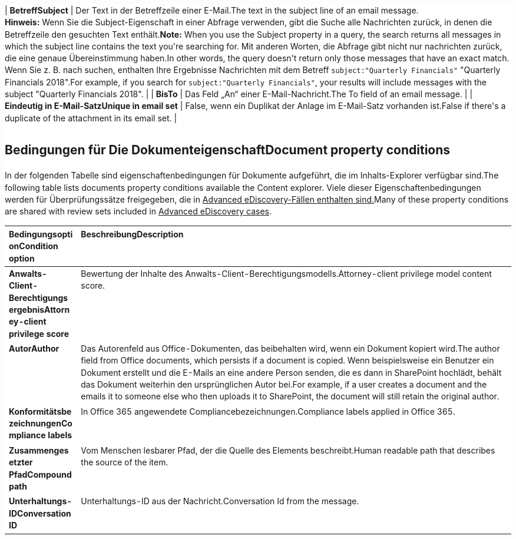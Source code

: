 | <span data-ttu-id="381bb-334">**Betreff**</span><span class="sxs-lookup"><span data-stu-id="381bb-334">**Subject**</span></span> | <span data-ttu-id="381bb-335">Der Text in der Betreffzeile einer E-Mail.</span><span class="sxs-lookup"><span data-stu-id="381bb-335">The text in the subject line of an email message.</span></span>  <br/> <span data-ttu-id="381bb-336">**Hinweis:** Wenn Sie die Subject-Eigenschaft in einer Abfrage verwenden, gibt die Suche alle Nachrichten zurück, in denen die Betreffzeile den gesuchten Text enthält.</span><span class="sxs-lookup"><span data-stu-id="381bb-336">**Note:** When you use the Subject property in a query, the search returns all messages in which the subject line contains the text you're searching for.</span></span> <span data-ttu-id="381bb-337">Mit anderen Worten, die Abfrage gibt nicht nur nachrichten zurück, die eine genaue Übereinstimmung haben.</span><span class="sxs-lookup"><span data-stu-id="381bb-337">In other words, the query doesn't return only those messages that have an exact match.</span></span> <span data-ttu-id="381bb-338">Wenn Sie z. B. nach suchen, enthalten Ihre Ergebnisse Nachrichten mit dem Betreff `subject:"Quarterly Financials"` "Quarterly Financials 2018".</span><span class="sxs-lookup"><span data-stu-id="381bb-338">For example, if you search for `subject:"Quarterly Financials"`, your results will include messages with the subject "Quarterly Financials 2018".</span></span> |
| <span data-ttu-id="381bb-339">**Bis**</span><span class="sxs-lookup"><span data-stu-id="381bb-339">**To**</span></span> | <span data-ttu-id="381bb-340">Das Feld „An“ einer E-Mail-Nachricht.</span><span class="sxs-lookup"><span data-stu-id="381bb-340">The To field of an email message.</span></span> |
| <span data-ttu-id="381bb-341">**Eindeutig in E-Mail-Satz**</span><span class="sxs-lookup"><span data-stu-id="381bb-341">**Unique in email set**</span></span> | <span data-ttu-id="381bb-342">False, wenn ein Duplikat der Anlage im E-Mail-Satz vorhanden ist.</span><span class="sxs-lookup"><span data-stu-id="381bb-342">False if there's a duplicate of the attachment in its email set.</span></span> |

## <a name="document-property-conditions"></a><span data-ttu-id="381bb-343">Bedingungen für Die Dokumenteigenschaft</span><span class="sxs-lookup"><span data-stu-id="381bb-343">Document property conditions</span></span>

<span data-ttu-id="381bb-344">In der folgenden Tabelle sind eigenschaftenbedingungen für Dokumente aufgeführt, die im Inhalts-Explorer verfügbar sind.</span><span class="sxs-lookup"><span data-stu-id="381bb-344">The following table lists documents property conditions available the Content explorer.</span></span> <span data-ttu-id="381bb-345">Viele dieser Eigenschaftenbedingungen werden für Überprüfungssätze freigegeben, die in [Advanced eDiscovery-Fällen enthalten sind.](document-metadata-fields-in-Advanced-eDiscovery.md)</span><span class="sxs-lookup"><span data-stu-id="381bb-345">Many of these property conditions are shared with review sets included in [Advanced eDiscovery cases](document-metadata-fields-in-Advanced-eDiscovery.md).</span></span>

| <span data-ttu-id="381bb-346">**Bedingungsoption**</span><span class="sxs-lookup"><span data-stu-id="381bb-346">**Condition option**</span></span> | <span data-ttu-id="381bb-347">**Beschreibung**</span><span class="sxs-lookup"><span data-stu-id="381bb-347">**Description**</span></span> |
|:---------------------|:----------------|
| <span data-ttu-id="381bb-348">**Anwalts-Client-Berechtigungsergebnis**</span><span class="sxs-lookup"><span data-stu-id="381bb-348">**Attorney-client privilege score**</span></span> | <span data-ttu-id="381bb-349">Bewertung der Inhalte des Anwalts-Client-Berechtigungsmodells.</span><span class="sxs-lookup"><span data-stu-id="381bb-349">Attorney-client privilege model content score.</span></span> |
| <span data-ttu-id="381bb-350">**Autor**</span><span class="sxs-lookup"><span data-stu-id="381bb-350">**Author**</span></span> | <span data-ttu-id="381bb-351">Das Autorenfeld aus Office-Dokumenten, das beibehalten wird, wenn ein Dokument kopiert wird.</span><span class="sxs-lookup"><span data-stu-id="381bb-351">The author field from Office documents, which persists if a document is copied.</span></span> <span data-ttu-id="381bb-352">Wenn beispielsweise ein Benutzer ein Dokument erstellt und die E-Mails an eine andere Person senden, die es dann in SharePoint hochlädt, behält das Dokument weiterhin den ursprünglichen Autor bei.</span><span class="sxs-lookup"><span data-stu-id="381bb-352">For example, if a user creates a document and the emails it to someone else who then uploads it to SharePoint, the document will still retain the original author.</span></span> |
| <span data-ttu-id="381bb-353">**Konformitätsbezeichnungen**</span><span class="sxs-lookup"><span data-stu-id="381bb-353">**Compliance labels**</span></span> | <span data-ttu-id="381bb-354">In Office 365 angewendete Compliancebezeichnungen.</span><span class="sxs-lookup"><span data-stu-id="381bb-354">Compliance labels applied in Office 365.</span></span> |
| <span data-ttu-id="381bb-355">**Zusammengesetzter Pfad**</span><span class="sxs-lookup"><span data-stu-id="381bb-355">**Compound path**</span></span> | <span data-ttu-id="381bb-356">Vom Menschen lesbarer Pfad, der die Quelle des Elements beschreibt.</span><span class="sxs-lookup"><span data-stu-id="381bb-356">Human readable path that describes the source of the item.</span></span> |
| <span data-ttu-id="381bb-357">**Unterhaltungs-ID**</span><span class="sxs-lookup"><span data-stu-id="381bb-357">**Conversation ID**</span></span> | <span data-ttu-id="381bb-358">Unterhaltungs-ID aus der Nachricht.</span><span class="sxs-lookup"><span data-stu-id="381bb-358">Conversation Id from the message.</span></span> |